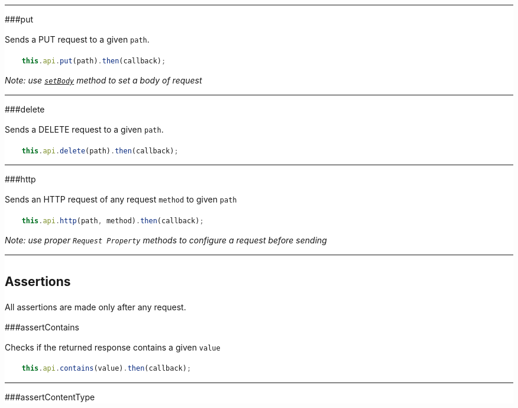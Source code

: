 -------------


<a name="put" />
###put

Sends a PUT request to a given `path`.

```javascript
    this.api.put(path).then(callback);
```

*Note: use [`setBody`](#setBody) method to set a body of request*

-------------


<a name="delete" />
###delete

Sends a DELETE request to a given `path`.

```javascript
    this.api.delete(path).then(callback);
```

-------------


<a name="http" />
###http

Sends an HTTP request of any request `method` to given `path`

```javascript
    this.api.http(path, method).then(callback);
```

*Note: use proper `Request Property` methods to configure a request before sending*

-------------



Assertions
----------
All assertions are made only after any request.


<a name="assertContains" />
###assertContains

Checks if the returned response contains a given `value`

```javascript
    this.api.contains(value).then(callback);
```

-------------


<a name="assertContentType" />
###assertContentType
